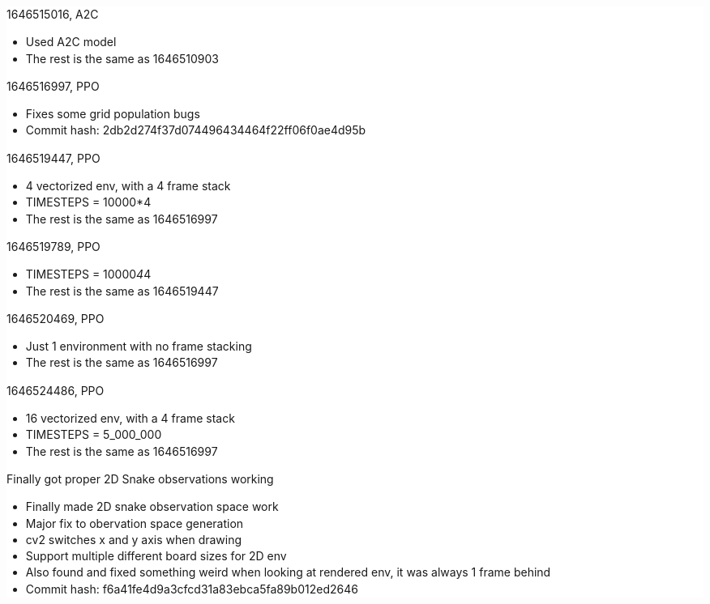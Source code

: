 1646515016, A2C
- Used A2C model
- The rest is the same as 1646510903

1646516997, PPO
- Fixes some grid population bugs
- Commit hash: 2db2d274f37d074496434464f22ff06f0ae4d95b

1646519447, PPO
- 4 vectorized env, with a 4 frame stack
- TIMESTEPS = 10000*4
- The rest is the same as 1646516997

1646519789, PPO
- TIMESTEPS = 10000*4*4
- The rest is the same as 1646519447

1646520469, PPO
- Just 1 environment with no frame stacking
- The rest is the same as 1646516997

1646524486, PPO
- 16 vectorized env, with a 4 frame stack
- TIMESTEPS = 5_000_000
- The rest is the same as 1646516997


Finally got proper 2D Snake observations working
- Finally made 2D snake observation space work
- Major fix to obervation space generation
- cv2 switches x and y axis when drawing
- Support multiple different board sizes for 2D env
- Also found and fixed something weird when looking at rendered env, it was always 1 frame behind
- Commit hash: f6a41fe4d9a3cfcd31a83ebca5fa89b012ed2646
